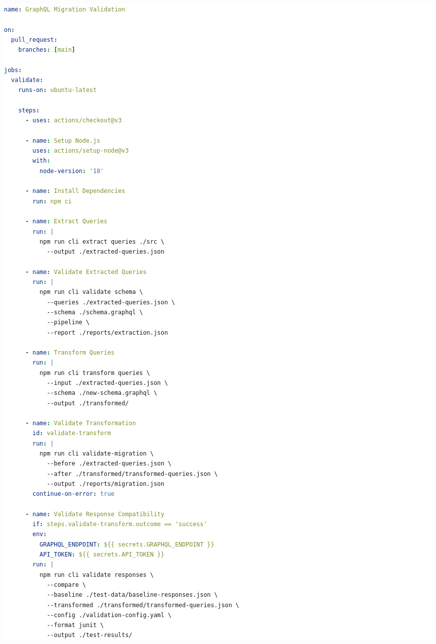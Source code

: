 ```yaml
name: GraphQL Migration Validation

on:
  pull_request:
    branches: [main]

jobs:
  validate:
    runs-on: ubuntu-latest

    steps:
      - uses: actions/checkout@v3

      - name: Setup Node.js
        uses: actions/setup-node@v3
        with:
          node-version: '18'

      - name: Install Dependencies
        run: npm ci

      - name: Extract Queries
        run: |
          npm run cli extract queries ./src \
            --output ./extracted-queries.json

      - name: Validate Extracted Queries
        run: |
          npm run cli validate schema \
            --queries ./extracted-queries.json \
            --schema ./schema.graphql \
            --pipeline \
            --report ./reports/extraction.json

      - name: Transform Queries
        run: |
          npm run cli transform queries \
            --input ./extracted-queries.json \
            --schema ./new-schema.graphql \
            --output ./transformed/

      - name: Validate Transformation
        id: validate-transform
        run: |
          npm run cli validate-migration \
            --before ./extracted-queries.json \
            --after ./transformed/transformed-queries.json \
            --output ./reports/migration.json
        continue-on-error: true

      - name: Validate Response Compatibility
        if: steps.validate-transform.outcome == 'success'
        env:
          GRAPHQL_ENDPOINT: ${{ secrets.GRAPHQL_ENDPOINT }}
          API_TOKEN: ${{ secrets.API_TOKEN }}
        run: |
          npm run cli validate responses \
            --compare \
            --baseline ./test-data/baseline-responses.json \
            --transformed ./transformed/transformed-queries.json \
            --config ./validation-config.yaml \
            --format junit \
            --output ./test-results/
```